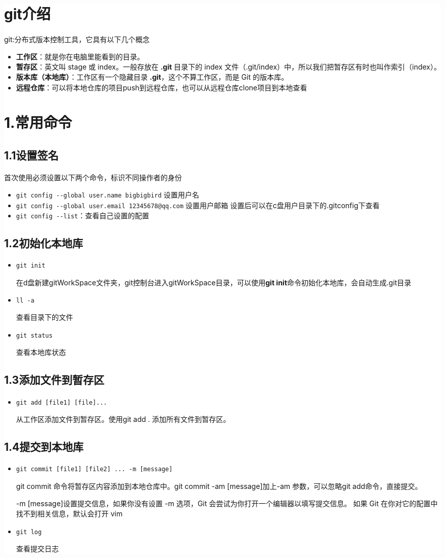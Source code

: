 # git介绍

git:分布式版本控制工具，它具有以下几个概念

- **工作区**：就是你在电脑里能看到的目录。
- **暂存区**：英文叫 stage 或 index。一般存放在 **.git** 目录下的 index 文件（.git/index）中，所以我们把暂存区有时也叫作索引（index）。
- **版本库（本地库）**：工作区有一个隐藏目录 **.git**，这个不算工作区，而是 Git 的版本库。
- **远程仓库**：可以将本地仓库的项目push到远程仓库，也可以从远程仓库clone项目到本地查看

# 1.常用命令

## 1.1设置签名

首次使用必须设置以下两个命令，标识不同操作者的身份

- `git config --global user.name bigbigbird`
    设置用户名
- `git config --global user.email 12345678@qq.com`
    设置用户邮箱
    设置后可以在c盘用户目录下的.gitconfig下查看
- `git config --list`：查看自己设置的配置

## 1.2初始化本地库

- `git init`

    在d盘新建gitWorkSpace文件夹，git控制台进入gitWorkSpace目录，可以使用**git init**命令初始化本地库，会自动生成.git目录

- `ll -a`

    查看目录下的文件

- `git status`

    查看本地库状态

## 1.3添加文件到暂存区

- `git add [file1] [file]...`

    从工作区添加文件到暂存区。使用git add . 添加所有文件到暂存区。


## 1.4提交到本地库

- `git commit [file1] [file2] ... -m [message]`

    git commit 命令将暂存区内容添加到本地仓库中。git commit -am [message]加上-am 参数，可以忽略git add命令，直接提交。

    -m [message]设置提交信息，如果你没有设置 -m 选项，Git 会尝试为你打开一个编辑器以填写提交信息。 如果 Git 在你对它的配置中找不到相关信息，默认会打开 vim

- `git log`

    查看提交日志
